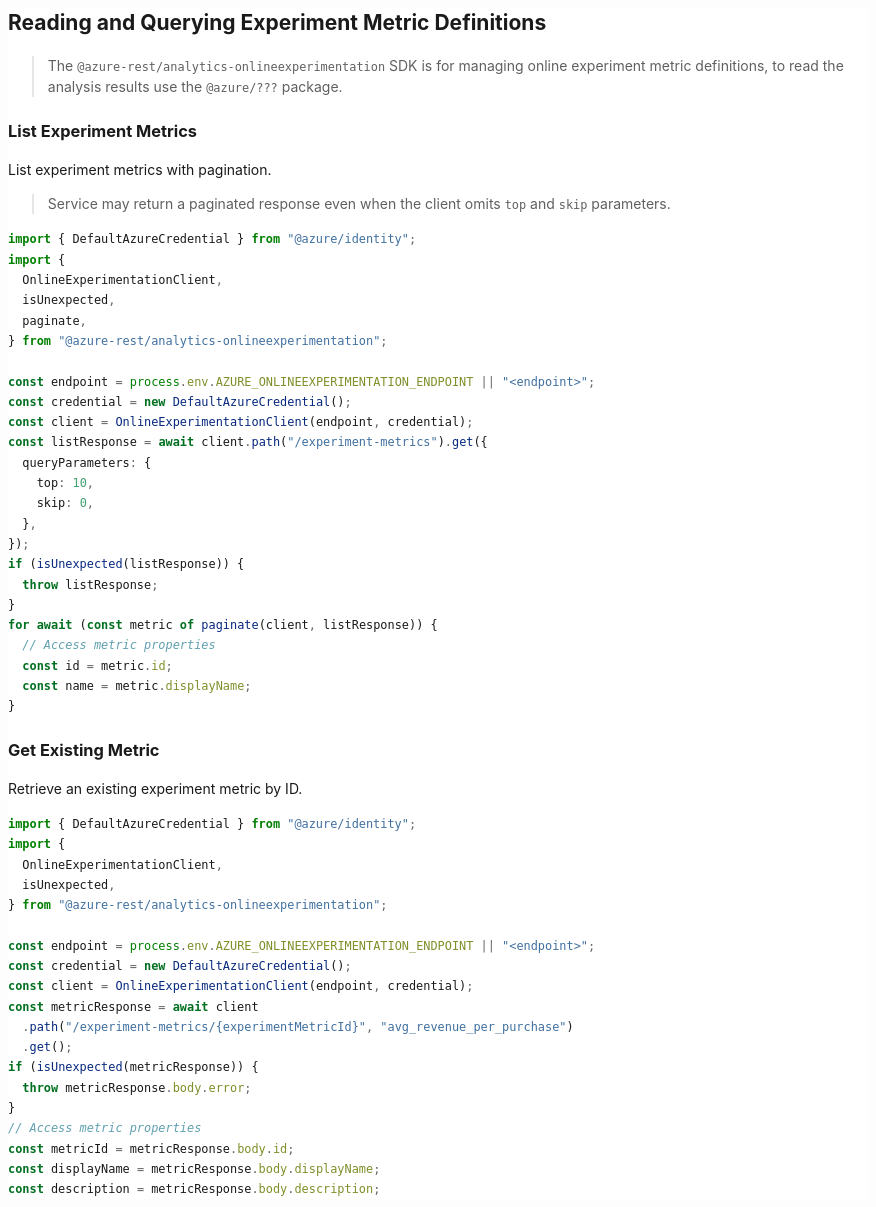 ## Reading and Querying Experiment Metric Definitions

> The `@azure-rest/analytics-onlineexperimentation` SDK is for managing online experiment metric definitions, to read the analysis results use the `@azure/???` package.

### List Experiment Metrics

List experiment metrics with pagination.

> Service may return a paginated response even when the client omits `top` and `skip` parameters.

```ts snippet:ListExperimentMetrics
import { DefaultAzureCredential } from "@azure/identity";
import {
  OnlineExperimentationClient,
  isUnexpected,
  paginate,
} from "@azure-rest/analytics-onlineexperimentation";

const endpoint = process.env.AZURE_ONLINEEXPERIMENTATION_ENDPOINT || "<endpoint>";
const credential = new DefaultAzureCredential();
const client = OnlineExperimentationClient(endpoint, credential);
const listResponse = await client.path("/experiment-metrics").get({
  queryParameters: {
    top: 10,
    skip: 0,
  },
});
if (isUnexpected(listResponse)) {
  throw listResponse;
}
for await (const metric of paginate(client, listResponse)) {
  // Access metric properties
  const id = metric.id;
  const name = metric.displayName;
}
```

### Get Existing Metric

Retrieve an existing experiment metric by ID.

```ts snippet:GetExistingMetric
import { DefaultAzureCredential } from "@azure/identity";
import {
  OnlineExperimentationClient,
  isUnexpected,
} from "@azure-rest/analytics-onlineexperimentation";

const endpoint = process.env.AZURE_ONLINEEXPERIMENTATION_ENDPOINT || "<endpoint>";
const credential = new DefaultAzureCredential();
const client = OnlineExperimentationClient(endpoint, credential);
const metricResponse = await client
  .path("/experiment-metrics/{experimentMetricId}", "avg_revenue_per_purchase")
  .get();
if (isUnexpected(metricResponse)) {
  throw metricResponse.body.error;
}
// Access metric properties
const metricId = metricResponse.body.id;
const displayName = metricResponse.body.displayName;
const description = metricResponse.body.description;
```
